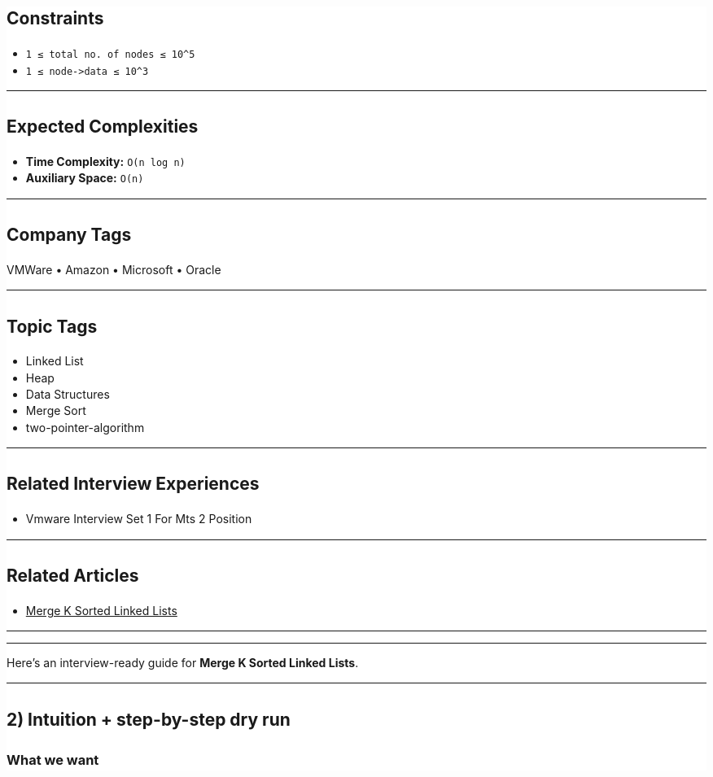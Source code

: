 
## Constraints

* `1 ≤ total no. of nodes ≤ 10^5`
* `1 ≤ node->data ≤ 10^3`

---

## Expected Complexities

* **Time Complexity:** `O(n log n)`
* **Auxiliary Space:** `O(n)`

---

## Company Tags

VMWare • Amazon • Microsoft • Oracle

---

## Topic Tags

* Linked List
* Heap
* Data Structures
* Merge Sort
* two-pointer-algorithm

---

## Related Interview Experiences

* Vmware Interview Set 1 For Mts 2 Position

---

## Related Articles

* [Merge K Sorted Linked Lists](https://www.geeksforgeeks.org/merge-k-sorted-linked-lists/)

---

---

Here’s an interview-ready guide for **Merge K Sorted Linked Lists**.

---

## 2) Intuition + step-by-step dry run

### What we want
